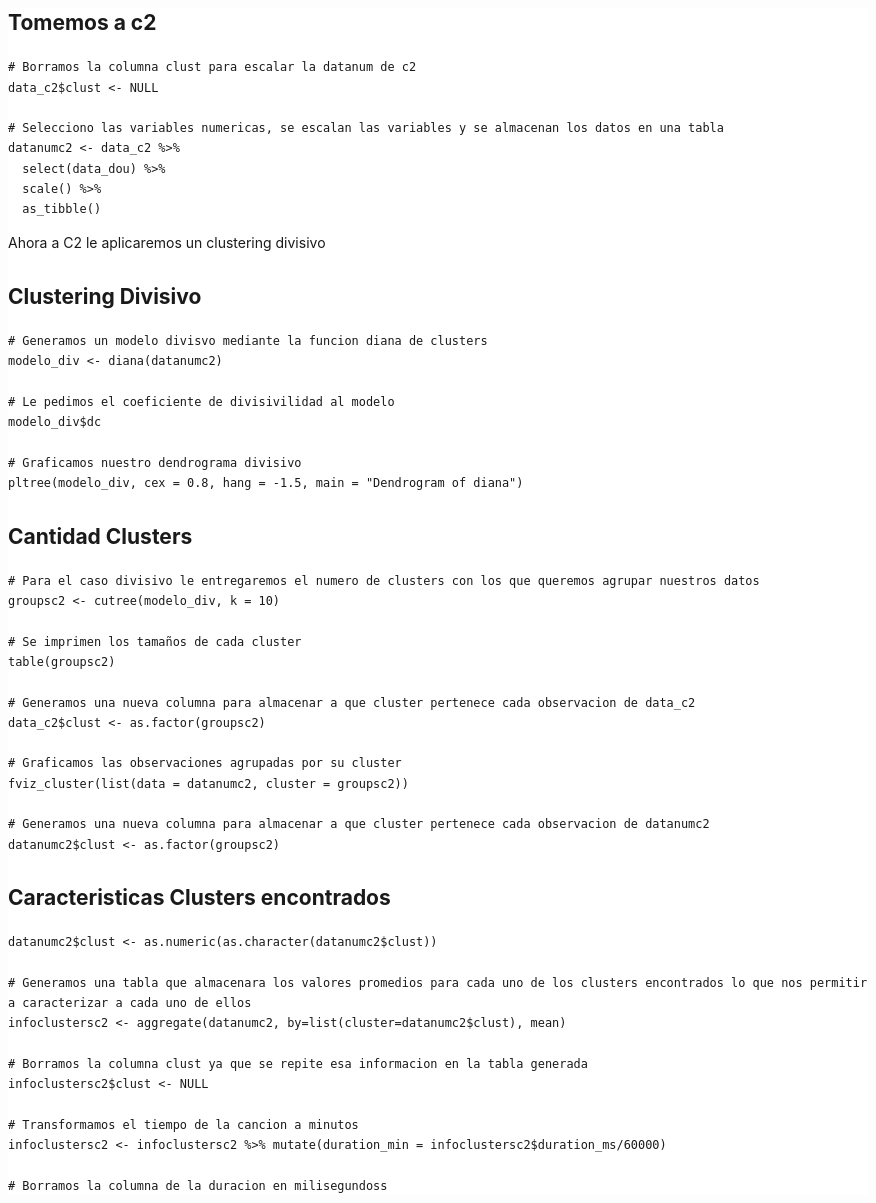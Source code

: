 ## Tomemos a c2
```{r cluster_dos}
# Borramos la columna clust para escalar la datanum de c2
data_c2$clust <- NULL

# Selecciono las variables numericas, se escalan las variables y se almacenan los datos en una tabla
datanumc2 <- data_c2 %>% 
  select(data_dou) %>% 
  scale() %>% 
  as_tibble()

```

Ahora a C2 le aplicaremos un clustering divisivo

## Clustering Divisivo
```{r clustering divisivo}
# Generamos un modelo divisvo mediante la funcion diana de clusters
modelo_div <- diana(datanumc2)

# Le pedimos el coeficiente de divisivilidad al modelo
modelo_div$dc

# Graficamos nuestro dendrograma divisivo
pltree(modelo_div, cex = 0.8, hang = -1.5, main = "Dendrogram of diana")
```

## Cantidad Clusters
```{r division arbol}
# Para el caso divisivo le entregaremos el numero de clusters con los que queremos agrupar nuestros datos
groupsc2 <- cutree(modelo_div, k = 10)

# Se imprimen los tamaños de cada cluster
table(groupsc2)

# Generamos una nueva columna para almacenar a que cluster pertenece cada observacion de data_c2
data_c2$clust <- as.factor(groupsc2)

# Graficamos las observaciones agrupadas por su cluster
fviz_cluster(list(data = datanumc2, cluster = groupsc2))

# Generamos una nueva columna para almacenar a que cluster pertenece cada observacion de datanumc2
datanumc2$clust <- as.factor(groupsc2)
```

## Caracteristicas Clusters encontrados
```{r caracteristicas cluster dos}
datanumc2$clust <- as.numeric(as.character(datanumc2$clust))

# Generamos una tabla que almacenara los valores promedios para cada uno de los clusters encontrados lo que nos permitira caracterizar a cada uno de ellos
infoclustersc2 <- aggregate(datanumc2, by=list(cluster=datanumc2$clust), mean)

# Borramos la columna clust ya que se repite esa informacion en la tabla generada
infoclustersc2$clust <- NULL

# Transformamos el tiempo de la cancion a minutos
infoclustersc2 <- infoclustersc2 %>% mutate(duration_min = infoclustersc2$duration_ms/60000)

# Borramos la columna de la duracion en milisegundoss
```